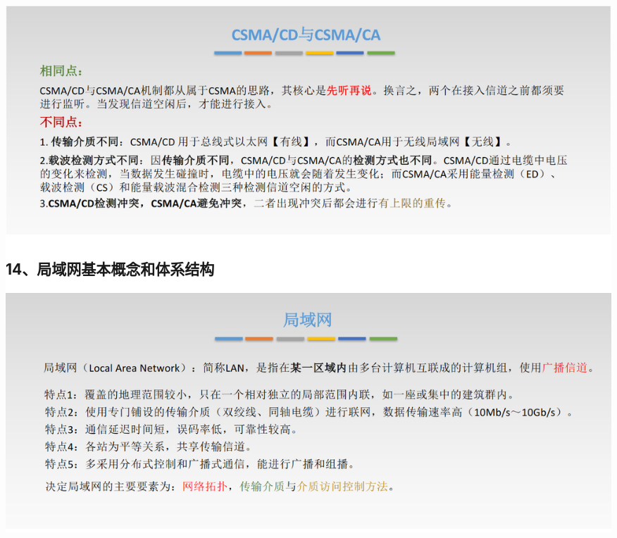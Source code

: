 ![](img/Snipaste_2020-03-24_20-26-50.png)



## 14、局域网基本概念和体系结构

![](img/Snipaste_2020-03-24_20-28-21.png)
